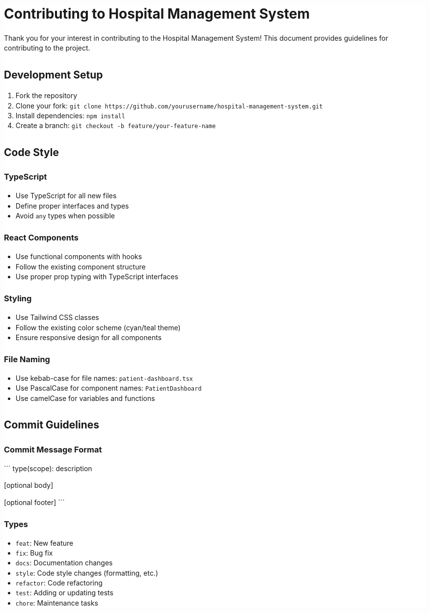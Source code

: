 # Contributing to Hospital Management System

Thank you for your interest in contributing to the Hospital Management System! This document provides guidelines for contributing to the project.

## Development Setup

1. Fork the repository
2. Clone your fork: `git clone https://github.com/yourusername/hospital-management-system.git`
3. Install dependencies: `npm install`
4. Create a branch: `git checkout -b feature/your-feature-name`

## Code Style

### TypeScript
- Use TypeScript for all new files
- Define proper interfaces and types
- Avoid `any` types when possible

### React Components
- Use functional components with hooks
- Follow the existing component structure
- Use proper prop typing with TypeScript interfaces

### Styling
- Use Tailwind CSS classes
- Follow the existing color scheme (cyan/teal theme)
- Ensure responsive design for all components

### File Naming
- Use kebab-case for file names: `patient-dashboard.tsx`
- Use PascalCase for component names: `PatientDashboard`
- Use camelCase for variables and functions

## Commit Guidelines

### Commit Message Format
\`\`\`
type(scope): description

[optional body]

[optional footer]
\`\`\`

### Types
- `feat`: New feature
- `fix`: Bug fix
- `docs`: Documentation changes
- `style`: Code style changes (formatting, etc.)
- `refactor`: Code refactoring
- `test`: Adding or updating tests
- `chore`: Maintenance tasks
